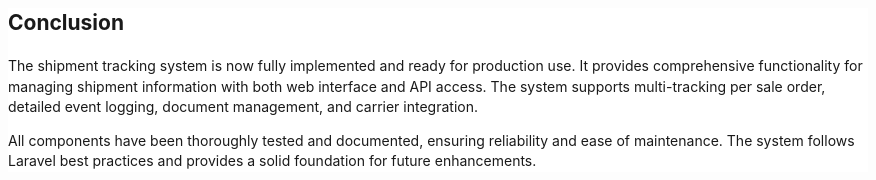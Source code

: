 ## Conclusion

The shipment tracking system is now fully implemented and ready for production use. It provides comprehensive functionality for managing shipment information with both web interface and API access. The system supports multi-tracking per sale order, detailed event logging, document management, and carrier integration.

All components have been thoroughly tested and documented, ensuring reliability and ease of maintenance. The system follows Laravel best practices and provides a solid foundation for future enhancements.

